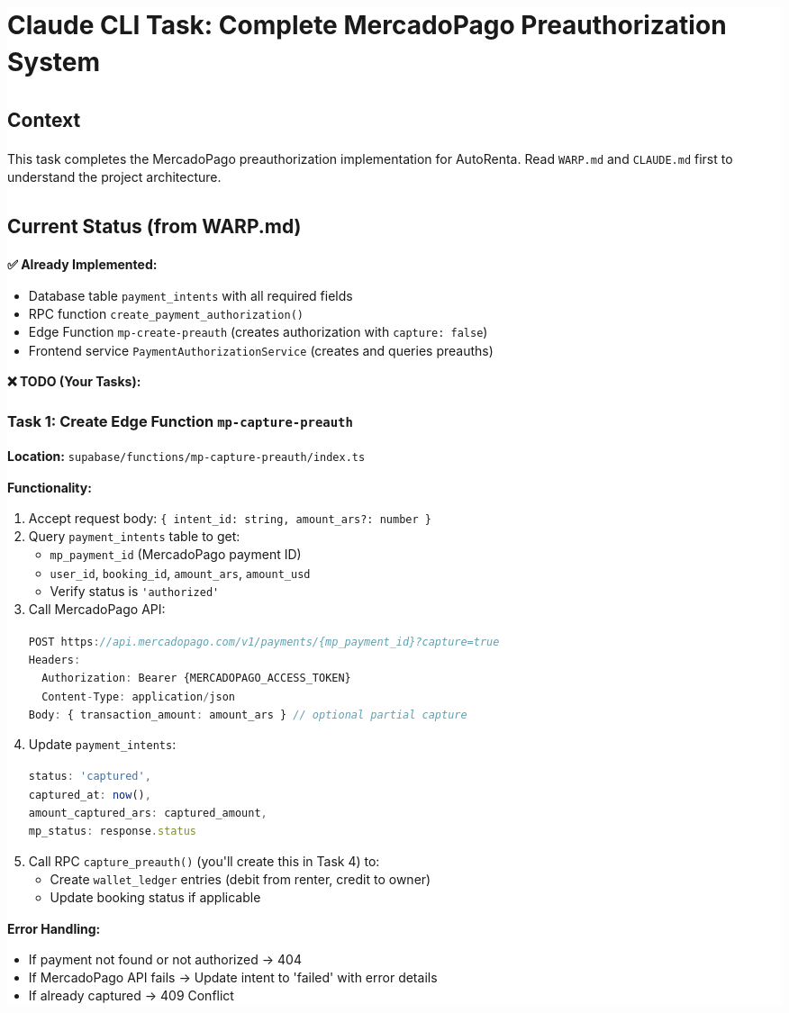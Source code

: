 # Claude CLI Task: Complete MercadoPago Preauthorization System

## Context
This task completes the MercadoPago preauthorization implementation for AutoRenta. Read `WARP.md` and `CLAUDE.md` first to understand the project architecture.

## Current Status (from WARP.md)

**✅ Already Implemented:**
- Database table `payment_intents` with all required fields
- RPC function `create_payment_authorization()`
- Edge Function `mp-create-preauth` (creates authorization with `capture: false`)
- Frontend service `PaymentAuthorizationService` (creates and queries preauths)

**❌ TODO (Your Tasks):**

### Task 1: Create Edge Function `mp-capture-preauth`

**Location:** `supabase/functions/mp-capture-preauth/index.ts`

**Functionality:**
1. Accept request body: `{ intent_id: string, amount_ars?: number }`
2. Query `payment_intents` table to get:
   - `mp_payment_id` (MercadoPago payment ID)
   - `user_id`, `booking_id`, `amount_ars`, `amount_usd`
   - Verify status is `'authorized'`
3. Call MercadoPago API:
   ```typescript
   POST https://api.mercadopago.com/v1/payments/{mp_payment_id}?capture=true
   Headers:
     Authorization: Bearer {MERCADOPAGO_ACCESS_TOKEN}
     Content-Type: application/json
   Body: { transaction_amount: amount_ars } // optional partial capture
   ```
4. Update `payment_intents`:
   ```typescript
   status: 'captured',
   captured_at: now(),
   amount_captured_ars: captured_amount,
   mp_status: response.status
   ```
5. Call RPC `capture_preauth()` (you'll create this in Task 4) to:
   - Create `wallet_ledger` entries (debit from renter, credit to owner)
   - Update booking status if applicable

**Error Handling:**
- If payment not found or not authorized → 404
- If MercadoPago API fails → Update intent to 'failed' with error details
- If already captured → 409 Conflict
